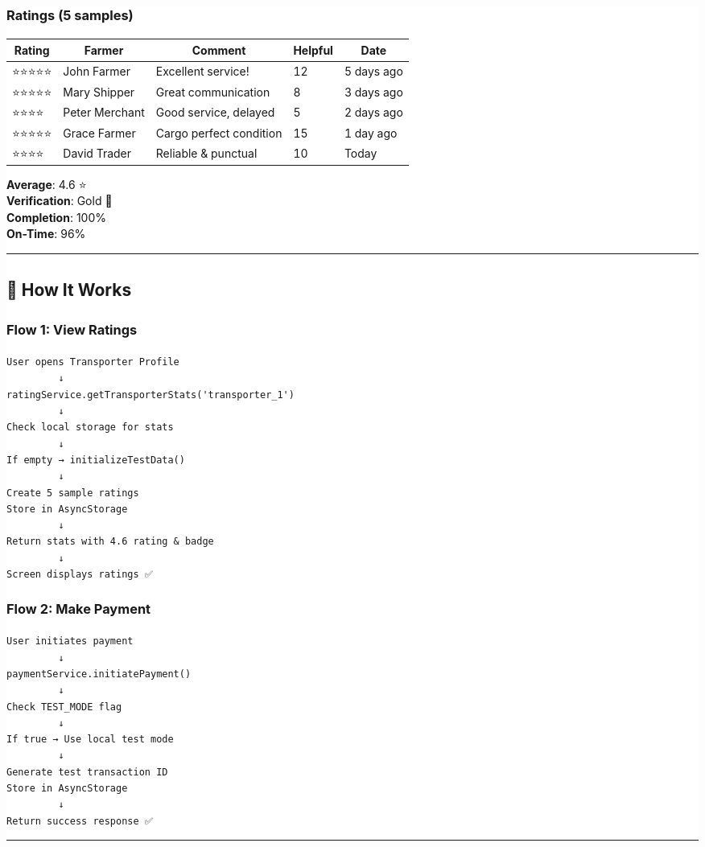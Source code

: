 ### **Ratings (5 samples)**

| Rating     | Farmer         | Comment                 | Helpful | Date       |
| ---------- | -------------- | ----------------------- | ------- | ---------- |
| ⭐⭐⭐⭐⭐ | John Farmer    | Excellent service!      | 12      | 5 days ago |
| ⭐⭐⭐⭐⭐ | Mary Shipper   | Great communication     | 8       | 3 days ago |
| ⭐⭐⭐⭐   | Peter Merchant | Good service, delayed   | 5       | 2 days ago |
| ⭐⭐⭐⭐⭐ | Grace Farmer   | Cargo perfect condition | 15      | 1 day ago  |
| ⭐⭐⭐⭐   | David Trader   | Reliable & punctual     | 10      | Today      |

**Average**: 4.6 ⭐  
**Verification**: Gold 🥇  
**Completion**: 100%  
**On-Time**: 96%

---

## 🔄 How It Works

### **Flow 1: View Ratings**

```
User opens Transporter Profile
         ↓
ratingService.getTransporterStats('transporter_1')
         ↓
Check local storage for stats
         ↓
If empty → initializeTestData()
         ↓
Create 5 sample ratings
Store in AsyncStorage
         ↓
Return stats with 4.6 rating & badge
         ↓
Screen displays ratings ✅
```

### **Flow 2: Make Payment**

```
User initiates payment
         ↓
paymentService.initiatePayment()
         ↓
Check TEST_MODE flag
         ↓
If true → Use local test mode
         ↓
Generate test transaction ID
Store in AsyncStorage
         ↓
Return success response ✅
```

---